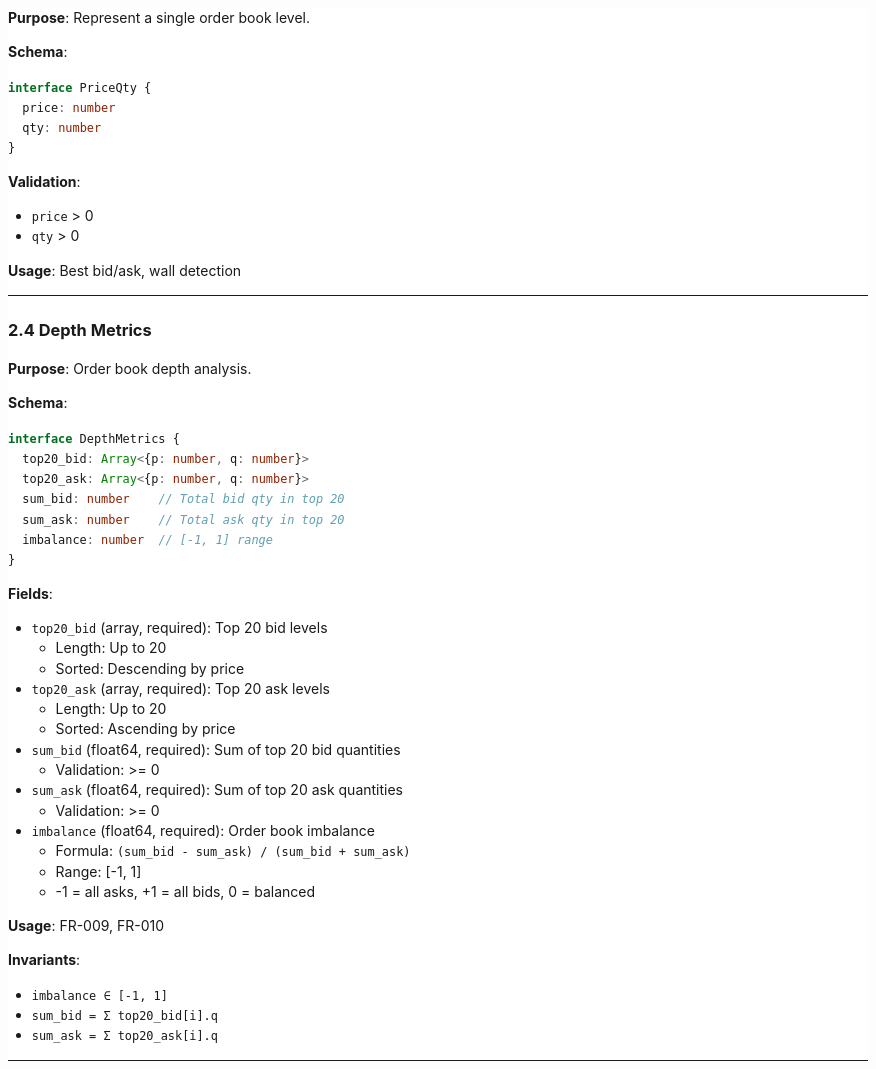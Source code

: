**Purpose**: Represent a single order book level.

**Schema**:
```typescript
interface PriceQty {
  price: number
  qty: number
}
```

**Validation**:
- `price` > 0
- `qty` > 0

**Usage**: Best bid/ask, wall detection

---

### 2.4 Depth Metrics

**Purpose**: Order book depth analysis.

**Schema**:
```typescript
interface DepthMetrics {
  top20_bid: Array<{p: number, q: number}>
  top20_ask: Array<{p: number, q: number}>
  sum_bid: number    // Total bid qty in top 20
  sum_ask: number    // Total ask qty in top 20
  imbalance: number  // [-1, 1] range
}
```

**Fields**:
- `top20_bid` (array, required): Top 20 bid levels
  - Length: Up to 20
  - Sorted: Descending by price
- `top20_ask` (array, required): Top 20 ask levels
  - Length: Up to 20
  - Sorted: Ascending by price
- `sum_bid` (float64, required): Sum of top 20 bid quantities
  - Validation: >= 0
- `sum_ask` (float64, required): Sum of top 20 ask quantities
  - Validation: >= 0
- `imbalance` (float64, required): Order book imbalance
  - Formula: `(sum_bid - sum_ask) / (sum_bid + sum_ask)`
  - Range: [-1, 1]
  - -1 = all asks, +1 = all bids, 0 = balanced

**Usage**: FR-009, FR-010

**Invariants**:
- `imbalance ∈ [-1, 1]`
- `sum_bid = Σ top20_bid[i].q`
- `sum_ask = Σ top20_ask[i].q`

---